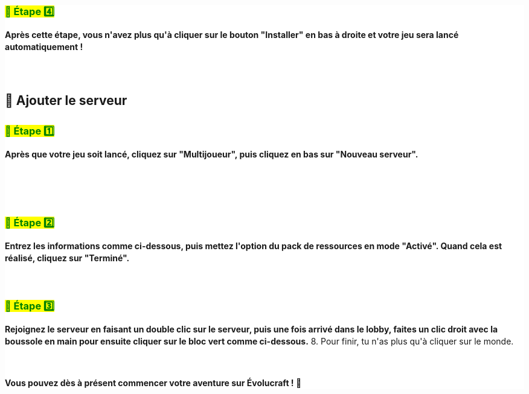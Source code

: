 ### <mark style="color:green;">🔸 Étape 4️⃣</mark>
**Après cette étape, vous n'avez plus qu'à cliquer sur le bouton "Installer" en bas à droite et votre jeu sera lancé automatiquement !**
<figure><img src="../.gitbook/assets/Tuto_Et_Astuce/RejoindreServeur/ConfVersion.png" alt="" width="600"></figure>

## 💠 Ajouter le serveur

### <mark style="color:green;">🔸 Étape 1️⃣</mark>
**Après que votre jeu soit lancé, cliquez sur "Multijoueur", puis cliquez en bas sur "Nouveau serveur".**
<figure><img src="../.gitbook/assets/Tuto_Et_Astuce/RejoindreServeur/menu_multi.png" alt="" width="600"></figure>
<figure><img src="../.gitbook/assets/Tuto_Et_Astuce/RejoindreServeur/add_serveur.png" alt="" width="600"></figure>

### <mark style="color:green;">🔸 Étape 2️⃣</mark>
**Entrez les informations comme ci-dessous, puis mettez l'option du pack de ressources en mode "Activé". Quand cela est réalisé, cliquez sur "Terminé".**
<figure><img src="../.gitbook/assets/Tuto_Et_Astuce/RejoindreServeur/ip_serveur.png" alt="" width="600"></figure>

### <mark style="color:green;">🔸 Étape 3️⃣</mark>
**Rejoignez le serveur en faisant un double clic sur le serveur, puis une fois arrivé dans le lobby, faites un clic droit avec la boussole en main pour ensuite cliquer sur le bloc vert comme ci-dessous.**
8.<span style="align-items:center;"> Pour finir, tu n'as plus qu'à cliquer sur le monde.
<figure><img src="../.gitbook/assets/Tuto_Et_Astuce/RejoindreServeur/choix_monde.png" alt="" width="600"></figure>

**Vous pouvez dès à présent commencer votre aventure sur Évolucraft ! 🥳**
